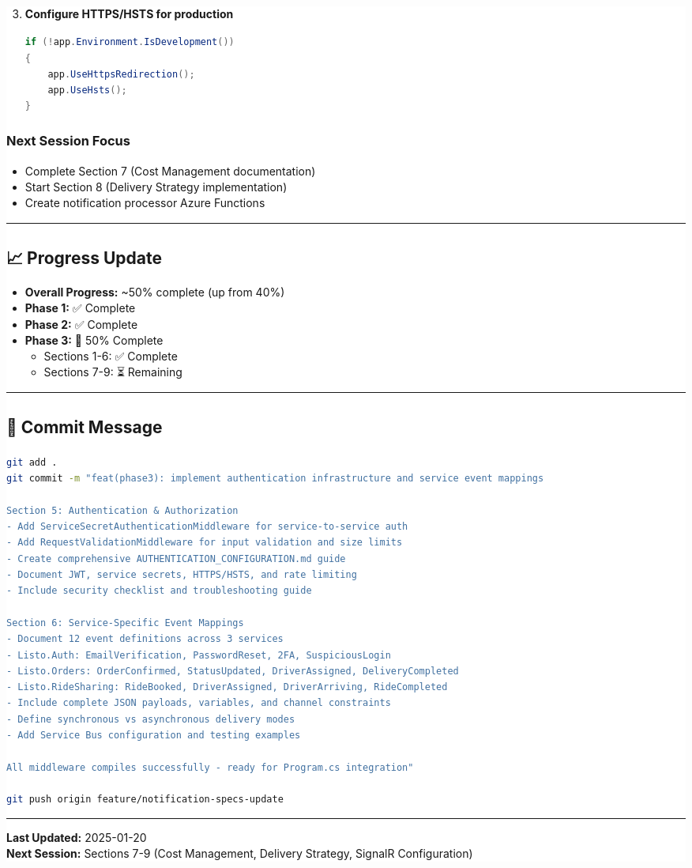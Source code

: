 3. **Configure HTTPS/HSTS for production**
   ```csharp
   if (!app.Environment.IsDevelopment())
   {
       app.UseHttpsRedirection();
       app.UseHsts();
   }
   ```

### Next Session Focus
- Complete Section 7 (Cost Management documentation)
- Start Section 8 (Delivery Strategy implementation)
- Create notification processor Azure Functions

---

## 📈 Progress Update

- **Overall Progress:** ~50% complete (up from 40%)
- **Phase 1:** ✅ Complete
- **Phase 2:** ✅ Complete
- **Phase 3:** 🔄 50% Complete
  - Sections 1-6: ✅ Complete
  - Sections 7-9: ⏳ Remaining

---

## 📝 Commit Message

```bash
git add .
git commit -m "feat(phase3): implement authentication infrastructure and service event mappings

Section 5: Authentication & Authorization
- Add ServiceSecretAuthenticationMiddleware for service-to-service auth
- Add RequestValidationMiddleware for input validation and size limits
- Create comprehensive AUTHENTICATION_CONFIGURATION.md guide
- Document JWT, service secrets, HTTPS/HSTS, and rate limiting
- Include security checklist and troubleshooting guide

Section 6: Service-Specific Event Mappings
- Document 12 event definitions across 3 services
- Listo.Auth: EmailVerification, PasswordReset, 2FA, SuspiciousLogin
- Listo.Orders: OrderConfirmed, StatusUpdated, DriverAssigned, DeliveryCompleted
- Listo.RideSharing: RideBooked, DriverAssigned, DriverArriving, RideCompleted
- Include complete JSON payloads, variables, and channel constraints
- Define synchronous vs asynchronous delivery modes
- Add Service Bus configuration and testing examples

All middleware compiles successfully - ready for Program.cs integration"

git push origin feature/notification-specs-update
```

---

**Last Updated:** 2025-01-20  
**Next Session:** Sections 7-9 (Cost Management, Delivery Strategy, SignalR Configuration)
